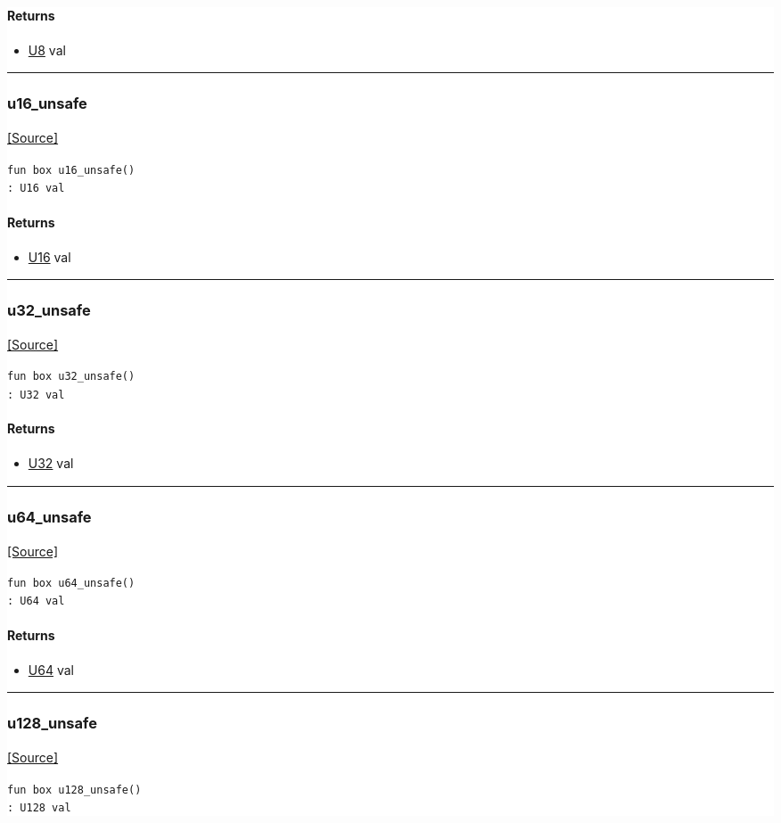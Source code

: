 #### Returns

* [U8](builtin-U8.md) val

---

### u16_unsafe
<span class="source-link">[[Source]](src/builtin/real.md#L-0-77)</span>


```pony
fun box u16_unsafe()
: U16 val
```

#### Returns

* [U16](builtin-U16.md) val

---

### u32_unsafe
<span class="source-link">[[Source]](src/builtin/real.md#L-0-84)</span>


```pony
fun box u32_unsafe()
: U32 val
```

#### Returns

* [U32](builtin-U32.md) val

---

### u64_unsafe
<span class="source-link">[[Source]](src/builtin/real.md#L-0-91)</span>


```pony
fun box u64_unsafe()
: U64 val
```

#### Returns

* [U64](builtin-U64.md) val

---

### u128_unsafe
<span class="source-link">[[Source]](src/builtin/real.md#L-0-98)</span>


```pony
fun box u128_unsafe()
: U128 val
```
